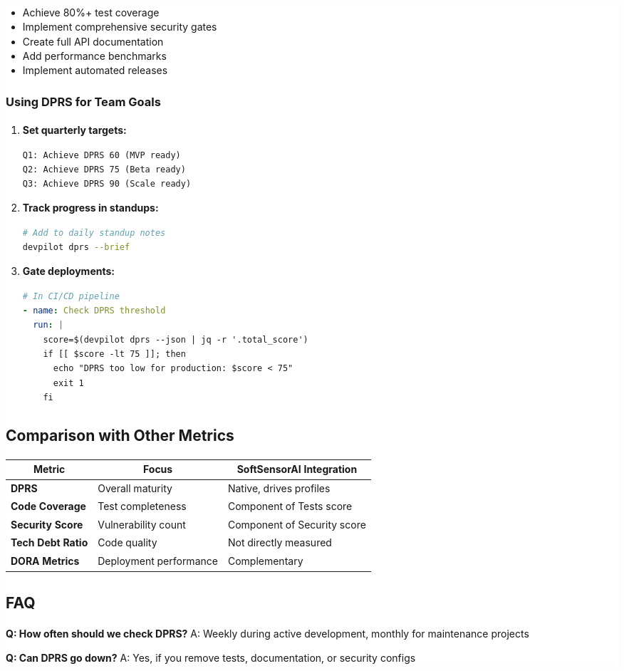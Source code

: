 - Achieve 80%+ test coverage
- Implement comprehensive security gates
- Create full API documentation
- Add performance benchmarks
- Implement automated releases

### Using DPRS for Team Goals

1. **Set quarterly targets:**

   ```
   Q1: Achieve DPRS 60 (MVP ready)
   Q2: Achieve DPRS 75 (Beta ready)
   Q3: Achieve DPRS 90 (Scale ready)
   ```

2. **Track progress in standups:**

   ```bash
   # Add to daily standup notes
   devpilot dprs --brief
   ```

3. **Gate deployments:**
   ```yaml
   # In CI/CD pipeline
   - name: Check DPRS threshold
     run: |
       score=$(devpilot dprs --json | jq -r '.total_score')
       if [[ $score -lt 75 ]]; then
         echo "DPRS too low for production: $score < 75"
         exit 1
       fi
   ```

## Comparison with Other Metrics

| Metric              | Focus                  | SoftSensorAI Integration    |
| ------------------- | ---------------------- | --------------------------- |
| **DPRS**            | Overall maturity       | Native, drives profiles     |
| **Code Coverage**   | Test completeness      | Component of Tests score    |
| **Security Score**  | Vulnerability count    | Component of Security score |
| **Tech Debt Ratio** | Code quality           | Not directly measured       |
| **DORA Metrics**    | Deployment performance | Complementary               |

## FAQ

**Q: How often should we check DPRS?** A: Weekly during active development, monthly for maintenance
projects

**Q: Can DPRS go down?** A: Yes, if you remove tests, documentation, or security configs
